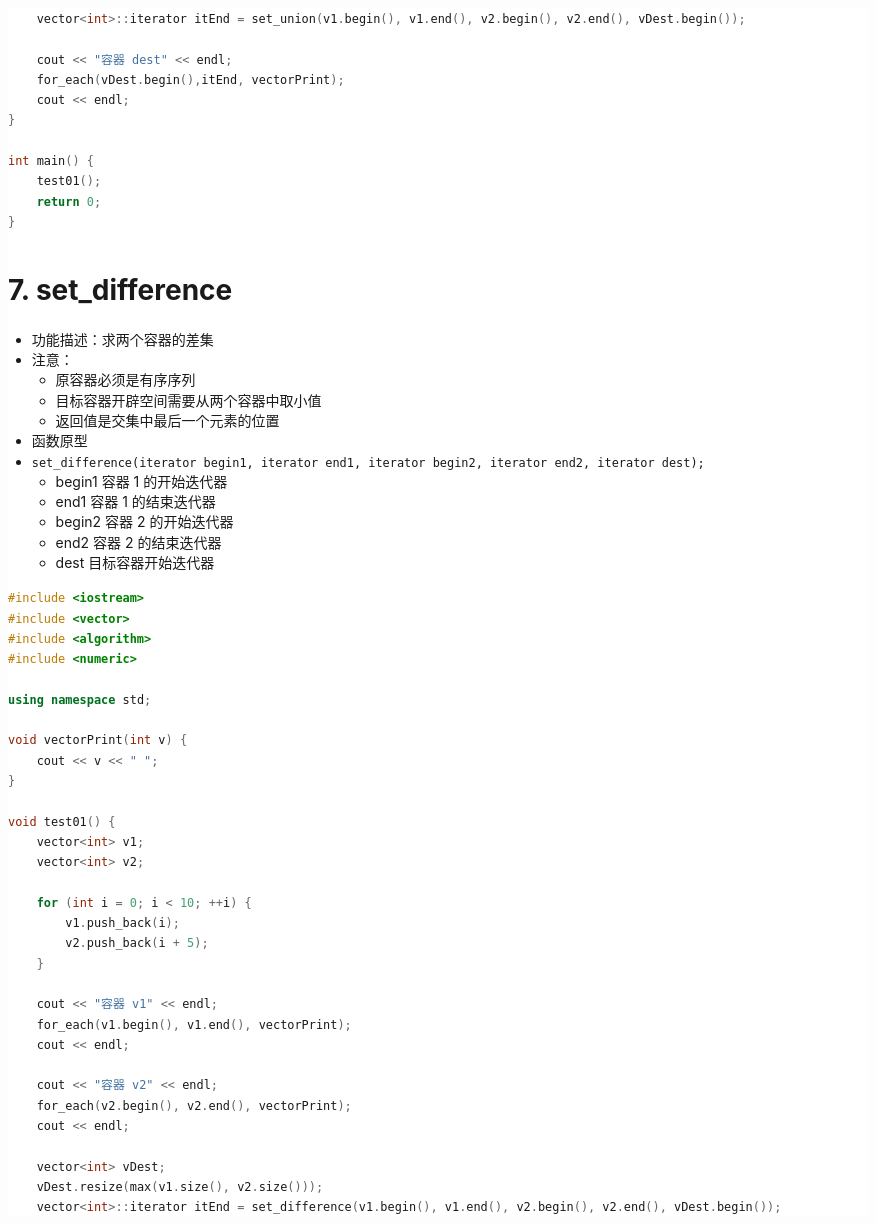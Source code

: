 ```cpp
    vector<int>::iterator itEnd = set_union(v1.begin(), v1.end(), v2.begin(), v2.end(), vDest.begin());

    cout << "容器 dest" << endl;
    for_each(vDest.begin(),itEnd, vectorPrint);
    cout << endl;
}

int main() {
    test01();
    return 0;
}
```

# 7. set_difference
+ 功能描述：求两个容器的差集
+ 注意：
  + 原容器必须是有序序列
  + 目标容器开辟空间需要从两个容器中取小值
  + 返回值是交集中最后一个元素的位置
+ 函数原型
+ `set_difference(iterator begin1, iterator end1, iterator begin2, iterator end2, iterator dest);`
  + begin1 容器 1 的开始迭代器
  + end1 容器 1 的结束迭代器
  + begin2 容器 2 的开始迭代器
  + end2 容器 2 的结束迭代器
  + dest 目标容器开始迭代器

```cpp
#include <iostream>
#include <vector>
#include <algorithm>
#include <numeric>

using namespace std;

void vectorPrint(int v) {
    cout << v << " ";
}

void test01() {
    vector<int> v1;
    vector<int> v2;

    for (int i = 0; i < 10; ++i) {
        v1.push_back(i);
        v2.push_back(i + 5);
    }

    cout << "容器 v1" << endl;
    for_each(v1.begin(), v1.end(), vectorPrint);
    cout << endl;

    cout << "容器 v2" << endl;
    for_each(v2.begin(), v2.end(), vectorPrint);
    cout << endl;

    vector<int> vDest;
    vDest.resize(max(v1.size(), v2.size()));
    vector<int>::iterator itEnd = set_difference(v1.begin(), v1.end(), v2.begin(), v2.end(), vDest.begin());

```